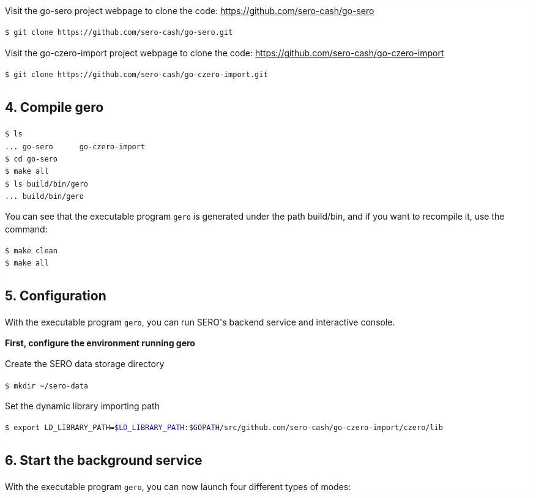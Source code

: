 Visit the go-sero project webpage to clone the code: <https://github.com/sero-cash/go-sero>

```sh
$ git clone https://github.com/sero-cash/go-sero.git
```

Visit the go-czero-import project webpage to clone the code: <https://github.com/sero-cash/go-czero-import>

```sh
$ git clone https://github.com/sero-cash/go-czero-import.git
```



## 4. Compile gero

```sh
$ ls
... go-sero      go-czero-import
$ cd go-sero
$ make all
$ ls build/bin/gero
... build/bin/gero
```

You can see that the executable program `gero` is generated under the path build/bin, and if you want to recompile it, use the command:

```sh
$ make clean
$ make all
```



## 5. Configuration

With the executable program `gero`, you can run SERO's backend service and interactive console.

**First, configure the environment running gero**

Create the SERO data storage directory

```sh
$ mkdir ~/sero-data
```

Set the dynamic library importing path

```sh
$ export LD_LIBRARY_PATH=$LD_LIBRARY_PATH:$GOPATH/src/github.com/sero-cash/go-czero-import/czero/lib
```



## 6. Start the background service

With the executable program `gero`, you can now launch four different types of modes:
